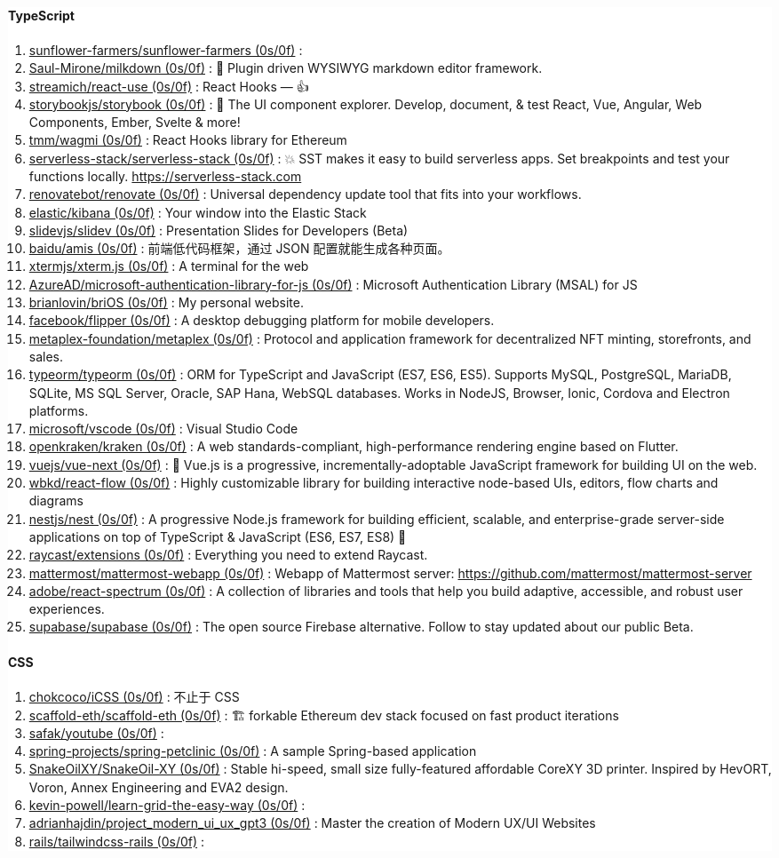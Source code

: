 #### TypeScript
1. [sunflower-farmers/sunflower-farmers (0s/0f)](https://github.com/sunflower-farmers/sunflower-farmers) : 
2. [Saul-Mirone/milkdown (0s/0f)](https://github.com/Saul-Mirone/milkdown) : 🍼 Plugin driven WYSIWYG markdown editor framework.
3. [streamich/react-use (0s/0f)](https://github.com/streamich/react-use) : React Hooks — 👍
4. [storybookjs/storybook (0s/0f)](https://github.com/storybookjs/storybook) : 📓 The UI component explorer. Develop, document, & test React, Vue, Angular, Web Components, Ember, Svelte & more!
5. [tmm/wagmi (0s/0f)](https://github.com/tmm/wagmi) : React Hooks library for Ethereum
6. [serverless-stack/serverless-stack (0s/0f)](https://github.com/serverless-stack/serverless-stack) : 💥 SST makes it easy to build serverless apps. Set breakpoints and test your functions locally. https://serverless-stack.com
7. [renovatebot/renovate (0s/0f)](https://github.com/renovatebot/renovate) : Universal dependency update tool that fits into your workflows.
8. [elastic/kibana (0s/0f)](https://github.com/elastic/kibana) : Your window into the Elastic Stack
9. [slidevjs/slidev (0s/0f)](https://github.com/slidevjs/slidev) : Presentation Slides for Developers (Beta)
10. [baidu/amis (0s/0f)](https://github.com/baidu/amis) : 前端低代码框架，通过 JSON 配置就能生成各种页面。
11. [xtermjs/xterm.js (0s/0f)](https://github.com/xtermjs/xterm.js) : A terminal for the web
12. [AzureAD/microsoft-authentication-library-for-js (0s/0f)](https://github.com/AzureAD/microsoft-authentication-library-for-js) : Microsoft Authentication Library (MSAL) for JS
13. [brianlovin/briOS (0s/0f)](https://github.com/brianlovin/briOS) : My personal website.
14. [facebook/flipper (0s/0f)](https://github.com/facebook/flipper) : A desktop debugging platform for mobile developers.
15. [metaplex-foundation/metaplex (0s/0f)](https://github.com/metaplex-foundation/metaplex) : Protocol and application framework for decentralized NFT minting, storefronts, and sales.
16. [typeorm/typeorm (0s/0f)](https://github.com/typeorm/typeorm) : ORM for TypeScript and JavaScript (ES7, ES6, ES5). Supports MySQL, PostgreSQL, MariaDB, SQLite, MS SQL Server, Oracle, SAP Hana, WebSQL databases. Works in NodeJS, Browser, Ionic, Cordova and Electron platforms.
17. [microsoft/vscode (0s/0f)](https://github.com/microsoft/vscode) : Visual Studio Code
18. [openkraken/kraken (0s/0f)](https://github.com/openkraken/kraken) : A web standards-compliant, high-performance rendering engine based on Flutter.
19. [vuejs/vue-next (0s/0f)](https://github.com/vuejs/vue-next) : 🖖 Vue.js is a progressive, incrementally-adoptable JavaScript framework for building UI on the web.
20. [wbkd/react-flow (0s/0f)](https://github.com/wbkd/react-flow) : Highly customizable library for building interactive node-based UIs, editors, flow charts and diagrams
21. [nestjs/nest (0s/0f)](https://github.com/nestjs/nest) : A progressive Node.js framework for building efficient, scalable, and enterprise-grade server-side applications on top of TypeScript & JavaScript (ES6, ES7, ES8) 🚀
22. [raycast/extensions (0s/0f)](https://github.com/raycast/extensions) : Everything you need to extend Raycast.
23. [mattermost/mattermost-webapp (0s/0f)](https://github.com/mattermost/mattermost-webapp) : Webapp of Mattermost server: https://github.com/mattermost/mattermost-server
24. [adobe/react-spectrum (0s/0f)](https://github.com/adobe/react-spectrum) : A collection of libraries and tools that help you build adaptive, accessible, and robust user experiences.
25. [supabase/supabase (0s/0f)](https://github.com/supabase/supabase) : The open source Firebase alternative. Follow to stay updated about our public Beta.

#### CSS
1. [chokcoco/iCSS (0s/0f)](https://github.com/chokcoco/iCSS) : 不止于 CSS
2. [scaffold-eth/scaffold-eth (0s/0f)](https://github.com/scaffold-eth/scaffold-eth) : 🏗 forkable Ethereum dev stack focused on fast product iterations
3. [safak/youtube (0s/0f)](https://github.com/safak/youtube) : 
4. [spring-projects/spring-petclinic (0s/0f)](https://github.com/spring-projects/spring-petclinic) : A sample Spring-based application
5. [SnakeOilXY/SnakeOil-XY (0s/0f)](https://github.com/SnakeOilXY/SnakeOil-XY) : Stable hi-speed, small size fully-featured affordable CoreXY 3D printer. Inspired by HevORT, Voron, Annex Engineering and EVA2 design.
6. [kevin-powell/learn-grid-the-easy-way (0s/0f)](https://github.com/kevin-powell/learn-grid-the-easy-way) : 
7. [adrianhajdin/project_modern_ui_ux_gpt3 (0s/0f)](https://github.com/adrianhajdin/project_modern_ui_ux_gpt3) : Master the creation of Modern UX/UI Websites
8. [rails/tailwindcss-rails (0s/0f)](https://github.com/rails/tailwindcss-rails) : 